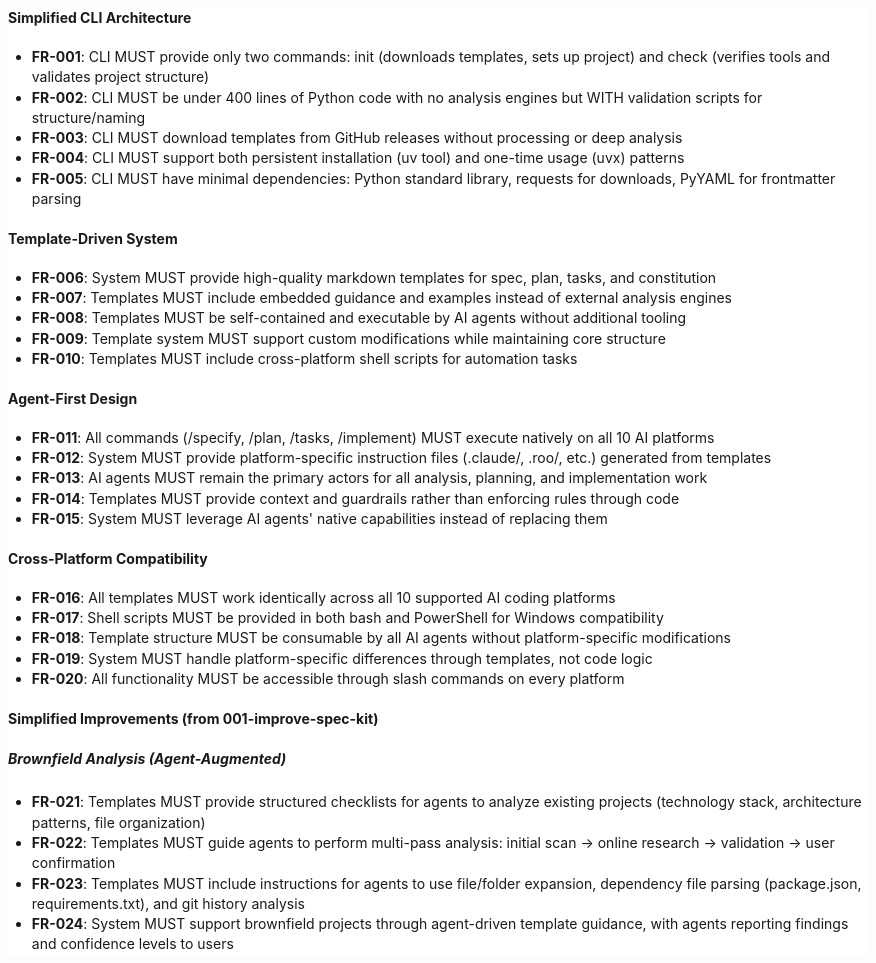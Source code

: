 #### Simplified CLI Architecture
- **FR-001**: CLI MUST provide only two commands: init (downloads templates, sets up project) and check (verifies tools and validates project structure)
- **FR-002**: CLI MUST be under 400 lines of Python code with no analysis engines but WITH validation scripts for structure/naming
- **FR-003**: CLI MUST download templates from GitHub releases without processing or deep analysis
- **FR-004**: CLI MUST support both persistent installation (uv tool) and one-time usage (uvx) patterns
- **FR-005**: CLI MUST have minimal dependencies: Python standard library, requests for downloads, PyYAML for frontmatter parsing

#### Template-Driven System
- **FR-006**: System MUST provide high-quality markdown templates for spec, plan, tasks, and constitution
- **FR-007**: Templates MUST include embedded guidance and examples instead of external analysis engines
- **FR-008**: Templates MUST be self-contained and executable by AI agents without additional tooling
- **FR-009**: Template system MUST support custom modifications while maintaining core structure
- **FR-010**: Templates MUST include cross-platform shell scripts for automation tasks

#### Agent-First Design
- **FR-011**: All commands (/specify, /plan, /tasks, /implement) MUST execute natively on all 10 AI platforms
- **FR-012**: System MUST provide platform-specific instruction files (.claude/, .roo/, etc.) generated from templates
- **FR-013**: AI agents MUST remain the primary actors for all analysis, planning, and implementation work
- **FR-014**: Templates MUST provide context and guardrails rather than enforcing rules through code
- **FR-015**: System MUST leverage AI agents' native capabilities instead of replacing them

#### Cross-Platform Compatibility
- **FR-016**: All templates MUST work identically across all 10 supported AI coding platforms
- **FR-017**: Shell scripts MUST be provided in both bash and PowerShell for Windows compatibility
- **FR-018**: Template structure MUST be consumable by all AI agents without platform-specific modifications
- **FR-019**: System MUST handle platform-specific differences through templates, not code logic
- **FR-020**: All functionality MUST be accessible through slash commands on every platform

#### Simplified Improvements (from 001-improve-spec-kit)

##### Brownfield Analysis (Agent-Augmented)
- **FR-021**: Templates MUST provide structured checklists for agents to analyze existing projects (technology stack, architecture patterns, file organization)
- **FR-022**: Templates MUST guide agents to perform multi-pass analysis: initial scan → online research → validation → user confirmation
- **FR-023**: Templates MUST include instructions for agents to use file/folder expansion, dependency file parsing (package.json, requirements.txt), and git history analysis
- **FR-024**: System MUST support brownfield projects through agent-driven template guidance, with agents reporting findings and confidence levels to users
